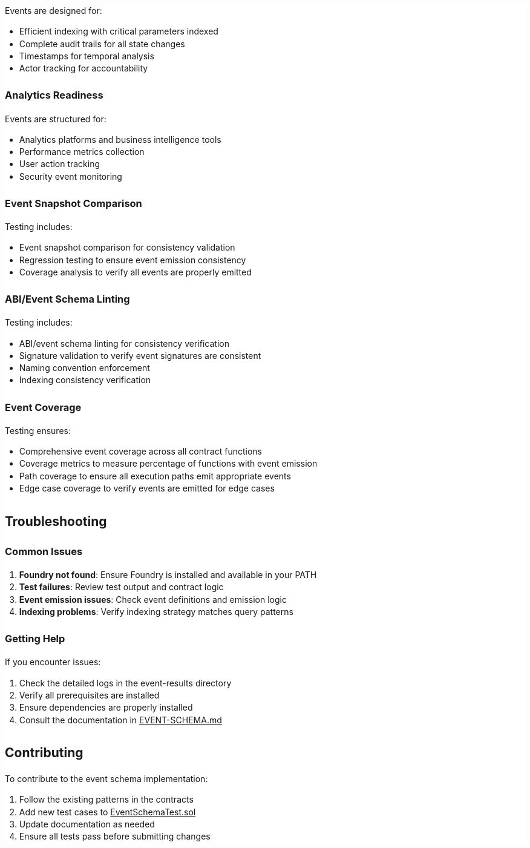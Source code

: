 Events are designed for:
- Efficient indexing with critical parameters indexed
- Complete audit trails for all state changes
- Timestamps for temporal analysis
- Actor tracking for accountability

### Analytics Readiness

Events are structured for:
- Analytics platforms and business intelligence tools
- Performance metrics collection
- User action tracking
- Security event monitoring

### Event Snapshot Comparison

Testing includes:
- Event snapshot comparison for consistency validation
- Regression testing to ensure event emission consistency
- Coverage analysis to verify all events are properly emitted

### ABI/Event Schema Linting

Testing includes:
- ABI/event schema linting for consistency verification
- Signature validation to verify event signatures are consistent
- Naming convention enforcement
- Indexing consistency verification

### Event Coverage

Testing ensures:
- Comprehensive event coverage across all contract functions
- Coverage metrics to measure percentage of functions with event emission
- Path coverage to ensure all execution paths emit appropriate events
- Edge case coverage to verify events are emitted for edge cases

## Troubleshooting

### Common Issues

1. **Foundry not found**: Ensure Foundry is installed and available in your PATH
2. **Test failures**: Review test output and contract logic
3. **Event emission issues**: Check event definitions and emission logic
4. **Indexing problems**: Verify indexing strategy matches query patterns

### Getting Help

If you encounter issues:
1. Check the detailed logs in the event-results directory
2. Verify all prerequisites are installed
3. Ensure dependencies are properly installed
4. Consult the documentation in [EVENT-SCHEMA.md](docs/contracts/EVENT-SCHEMA.md)

## Contributing

To contribute to the event schema implementation:

1. Follow the existing patterns in the contracts
2. Add new test cases to [EventSchemaTest.sol](test/core/EventSchemaTest.sol)
3. Update documentation as needed
4. Ensure all tests pass before submitting changes